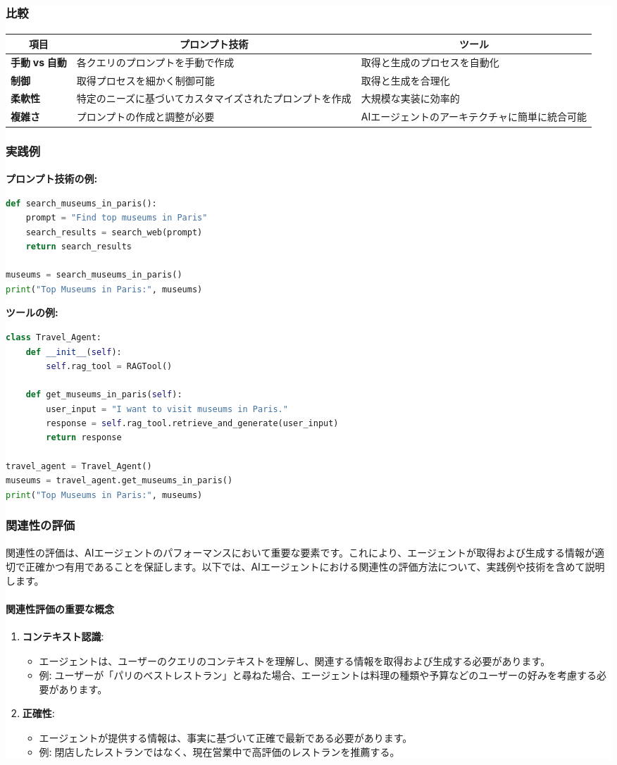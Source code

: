 ### 比較

| 項目                   | プロンプト技術                                           | ツール                                                  |
|------------------------|---------------------------------------------------------|-------------------------------------------------------|
| **手動 vs 自動**       | 各クエリのプロンプトを手動で作成                         | 取得と生成のプロセスを自動化                           |
| **制御**               | 取得プロセスを細かく制御可能                             | 取得と生成を合理化                                     |
| **柔軟性**             | 特定のニーズに基づいてカスタマイズされたプロンプトを作成 | 大規模な実装に効率的                                   |
| **複雑さ**             | プロンプトの作成と調整が必要                             | AIエージェントのアーキテクチャに簡単に統合可能         |

### 実践例

**プロンプト技術の例:**

```python
def search_museums_in_paris():
    prompt = "Find top museums in Paris"
    search_results = search_web(prompt)
    return search_results

museums = search_museums_in_paris()
print("Top Museums in Paris:", museums)
```

**ツールの例:**

```python
class Travel_Agent:
    def __init__(self):
        self.rag_tool = RAGTool()

    def get_museums_in_paris(self):
        user_input = "I want to visit museums in Paris."
        response = self.rag_tool.retrieve_and_generate(user_input)
        return response

travel_agent = Travel_Agent()
museums = travel_agent.get_museums_in_paris()
print("Top Museums in Paris:", museums)
```

### 関連性の評価

関連性の評価は、AIエージェントのパフォーマンスにおいて重要な要素です。これにより、エージェントが取得および生成する情報が適切で正確かつ有用であることを保証します。以下では、AIエージェントにおける関連性の評価方法について、実践例や技術を含めて説明します。

#### 関連性評価の重要な概念

1. **コンテキスト認識**:
   - エージェントは、ユーザーのクエリのコンテキストを理解し、関連する情報を取得および生成する必要があります。
   - 例: ユーザーが「パリのベストレストラン」と尋ねた場合、エージェントは料理の種類や予算などのユーザーの好みを考慮する必要があります。

2. **正確性**:
   - エージェントが提供する情報は、事実に基づいて正確で最新である必要があります。
   - 例: 閉店したレストランではなく、現在営業中で高評価のレストランを推薦する。
